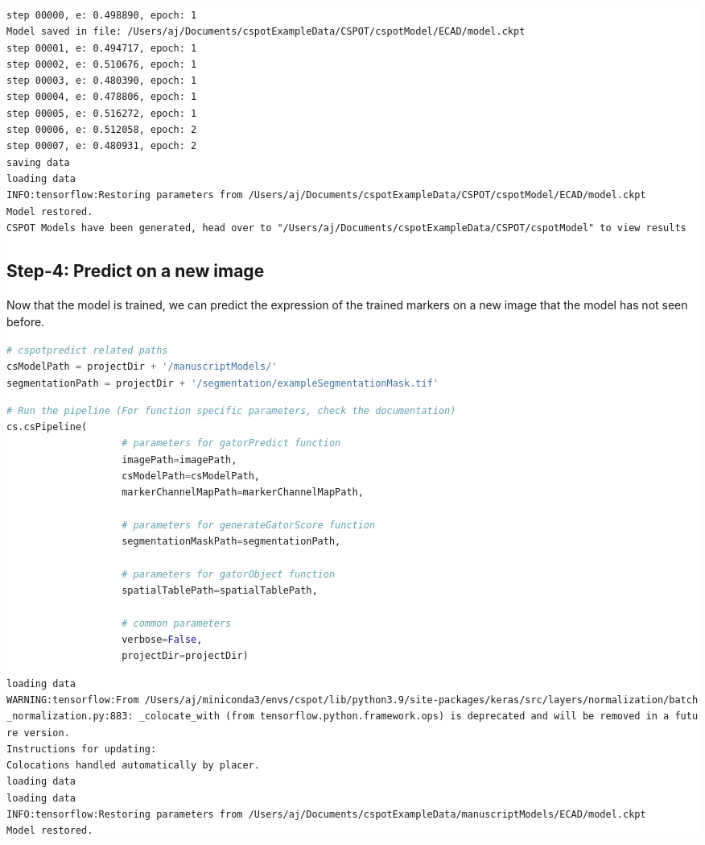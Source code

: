     step 00000, e: 0.498890, epoch: 1
    Model saved in file: /Users/aj/Documents/cspotExampleData/CSPOT/cspotModel/ECAD/model.ckpt
    step 00001, e: 0.494717, epoch: 1
    step 00002, e: 0.510676, epoch: 1
    step 00003, e: 0.480390, epoch: 1
    step 00004, e: 0.478806, epoch: 1
    step 00005, e: 0.516272, epoch: 1
    step 00006, e: 0.512058, epoch: 2
    step 00007, e: 0.480931, epoch: 2
    saving data
    loading data
    INFO:tensorflow:Restoring parameters from /Users/aj/Documents/cspotExampleData/CSPOT/cspotModel/ECAD/model.ckpt
    Model restored.
    CSPOT Models have been generated, head over to "/Users/aj/Documents/cspotExampleData/CSPOT/cspotModel" to view results


## Step-4: Predict on a new image

Now that the model is trained, we can predict the expression of the trained markers on a new image that the model has not seen before. 


```python
# cspotpredict related paths
csModelPath = projectDir + '/manuscriptModels/'
segmentationPath = projectDir + '/segmentation/exampleSegmentationMask.tif'
```


```python
# Run the pipeline (For function specific parameters, check the documentation)
cs.csPipeline(   
                    # parameters for gatorPredict function
                    imagePath=imagePath,
                    csModelPath=csModelPath,
                    markerChannelMapPath=markerChannelMapPath,

                    # parameters for generateGatorScore function
                    segmentationMaskPath=segmentationPath,

                    # parameters for gatorObject function
                    spatialTablePath=spatialTablePath,

                    # common parameters
                    verbose=False,
                    projectDir=projectDir)

```

    loading data
    WARNING:tensorflow:From /Users/aj/miniconda3/envs/cspot/lib/python3.9/site-packages/keras/src/layers/normalization/batch_normalization.py:883: _colocate_with (from tensorflow.python.framework.ops) is deprecated and will be removed in a future version.
    Instructions for updating:
    Colocations handled automatically by placer.
    loading data
    loading data
    INFO:tensorflow:Restoring parameters from /Users/aj/Documents/cspotExampleData/manuscriptModels/ECAD/model.ckpt
    Model restored.
